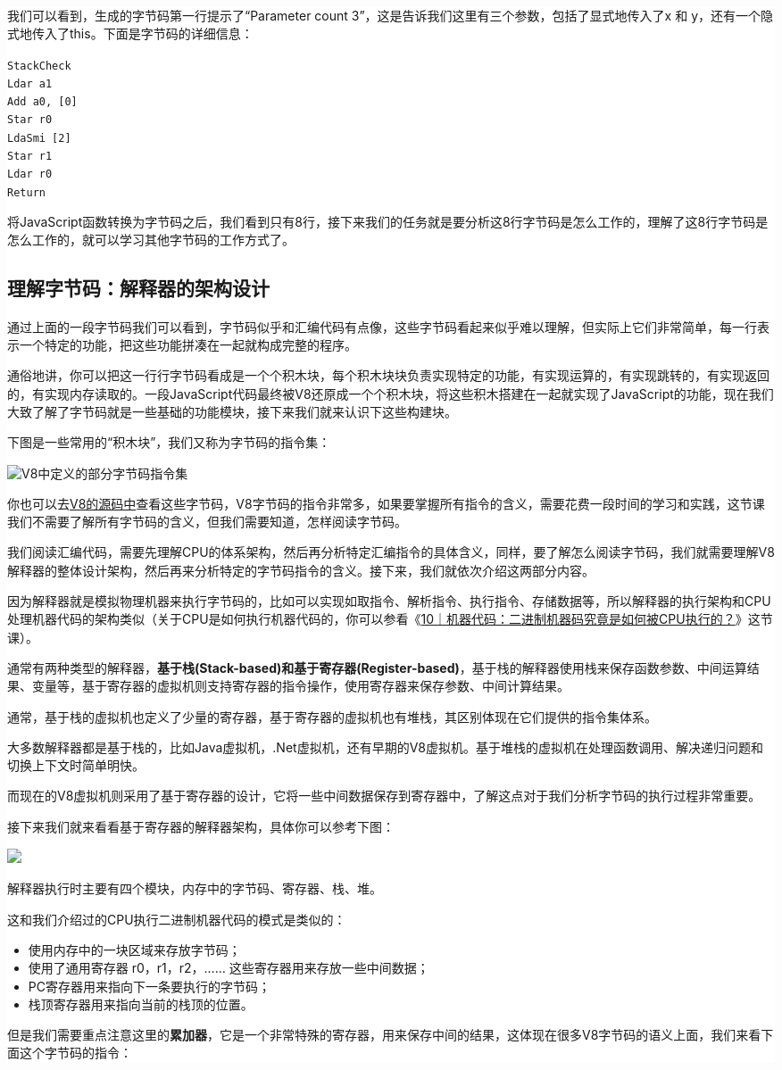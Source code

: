 我们可以看到，生成的字节码第一行提示了“Parameter count 3”，这是告诉我们这里有三个参数，包括了显式地传入了x 和 y，还有一个隐式地传入了this。下面是字节码的详细信息：

```
StackCheck
Ldar a1
Add a0, [0]
Star r0
LdaSmi [2]
Star r1
Ldar r0
Return
```

将JavaScript函数转换为字节码之后，我们看到只有8行，接下来我们的任务就是要分析这8行字节码是怎么工作的，理解了这8行字节码是怎么工作的，就可以学习其他字节码的工作方式了。

## 理解字节码：解释器的架构设计

通过上面的一段字节码我们可以看到，字节码似乎和汇编代码有点像，这些字节码看起来似乎难以理解，但实际上它们非常简单，每一行表示一个特定的功能，把这些功能拼凑在一起就构成完整的程序。

通俗地讲，你可以把这一行行字节码看成是一个个积木块，每个积木块块负责实现特定的功能，有实现运算的，有实现跳转的，有实现返回的，有实现内存读取的。一段JavaScript代码最终被V8还原成一个个积木块，将这些积木搭建在一起就实现了JavaScript的功能，现在我们大致了解了字节码就是一些基础的功能模块，接下来我们就来认识下这些构建块。

下图是一些常用的“积木块”，我们又称为字节码的指令集：

![](https://static001.geekbang.org/resource/image/d6/80/d65e0df8275c2d351764a57f2b42a880.png "V8中定义的部分字节码指令集")

你也可以去[V8的源码中](https://github.com/v8/v8/blob/master/src/interpreter/bytecodes.h)查看这些字节码，V8字节码的指令非常多，如果要掌握所有指令的含义，需要花费一段时间的学习和实践，这节课我们不需要了解所有字节码的含义，但我们需要知道，怎样阅读字节码。

我们阅读汇编代码，需要先理解CPU的体系架构，然后再分析特定汇编指令的具体含义，同样，要了解怎么阅读字节码，我们就需要理解V8解释器的整体设计架构，然后再来分析特定的字节码指令的含义。接下来，我们就依次介绍这两部分内容。

因为解释器就是模拟物理机器来执行字节码的，比如可以实现如取指令、解析指令、执行指令、存储数据等，所以解释器的执行架构和CPU处理机器代码的架构类似（关于CPU是如何执行机器代码的，你可以参看《[10｜机器代码：二进制机器码究竟是如何被CPU执行的？](https://time.geekbang.org/column/article/221211)》这节课）。

通常有两种类型的解释器，**基于栈\(Stack-based\)**和**基于寄存器\(Register-based\)**，基于栈的解释器使用栈来保存函数参数、中间运算结果、变量等，基于寄存器的虚拟机则支持寄存器的指令操作，使用寄存器来保存参数、中间计算结果。

通常，基于栈的虚拟机也定义了少量的寄存器，基于寄存器的虚拟机也有堆栈，其区别体现在它们提供的指令集体系。

大多数解释器都是基于栈的，比如Java虚拟机，.Net虚拟机，还有早期的V8虚拟机。基于堆栈的虚拟机在处理函数调用、解决递归问题和切换上下文时简单明快。

而现在的V8虚拟机则采用了基于寄存器的设计，它将一些中间数据保存到寄存器中，了解这点对于我们分析字节码的执行过程非常重要。

接下来我们就来看看基于寄存器的解释器架构，具体你可以参考下图：

![](https://static001.geekbang.org/resource/image/47/8f/471685cc7aa107fdd967c02467daf08f.jpg)

解释器执行时主要有四个模块，内存中的字节码、寄存器、栈、堆。

这和我们介绍过的CPU执行二进制机器代码的模式是类似的：

- 使用内存中的一块区域来存放字节码；
- 使用了通用寄存器 r0，r1，r2，…… 这些寄存器用来存放一些中间数据；
- PC寄存器用来指向下一条要执行的字节码；
- 栈顶寄存器用来指向当前的栈顶的位置。

但是我们需要重点注意这里的**累加器**，它是一个非常特殊的寄存器，用来保存中间的结果，这体现在很多V8字节码的语义上面，我们来看下面这个字节码的指令：
